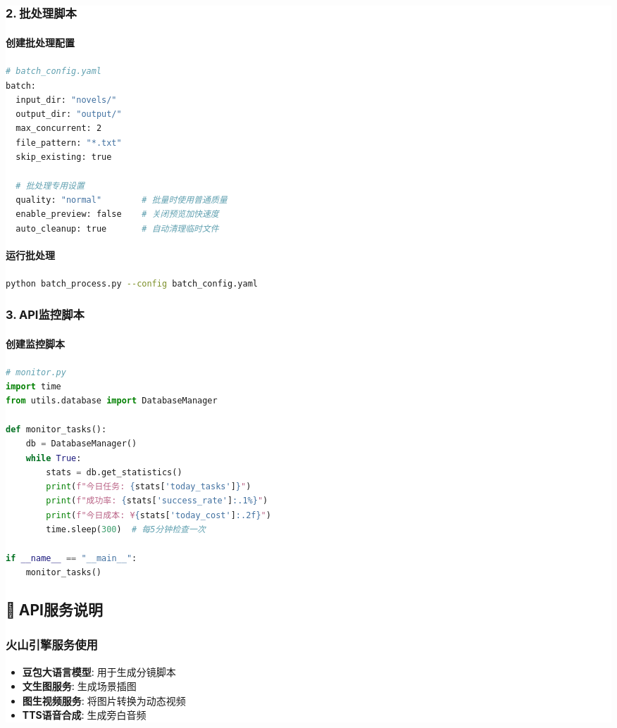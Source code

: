 ### 2. 批处理脚本

#### 创建批处理配置
```bash
# batch_config.yaml
batch:
  input_dir: "novels/"
  output_dir: "output/"  
  max_concurrent: 2
  file_pattern: "*.txt"
  skip_existing: true
  
  # 批处理专用设置
  quality: "normal"        # 批量时使用普通质量
  enable_preview: false    # 关闭预览加快速度
  auto_cleanup: true       # 自动清理临时文件
```

#### 运行批处理
```bash
python batch_process.py --config batch_config.yaml
```

### 3. API监控脚本

#### 创建监控脚本
```python
# monitor.py
import time
from utils.database import DatabaseManager

def monitor_tasks():
    db = DatabaseManager()
    while True:
        stats = db.get_statistics()
        print(f"今日任务: {stats['today_tasks']}")
        print(f"成功率: {stats['success_rate']:.1%}")  
        print(f"今日成本: ¥{stats['today_cost']:.2f}")
        time.sleep(300)  # 每5分钟检查一次

if __name__ == "__main__":
    monitor_tasks()
```

## 🤖 API服务说明

### 火山引擎服务使用
- **豆包大语言模型**: 用于生成分镜脚本
- **文生图服务**: 生成场景插图
- **图生视频服务**: 将图片转换为动态视频
- **TTS语音合成**: 生成旁白音频
